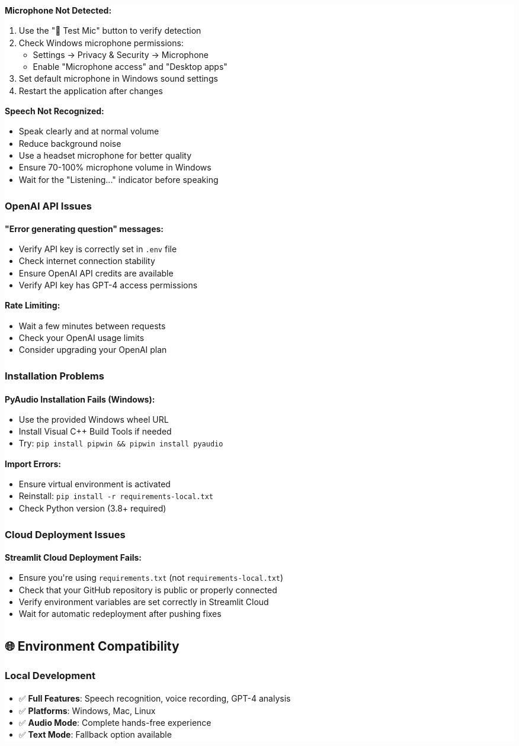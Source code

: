 **Microphone Not Detected:**
1. Use the "🔧 Test Mic" button to verify detection
2. Check Windows microphone permissions:
   - Settings → Privacy & Security → Microphone
   - Enable "Microphone access" and "Desktop apps"
3. Set default microphone in Windows sound settings
4. Restart the application after changes

**Speech Not Recognized:**
- Speak clearly and at normal volume
- Reduce background noise
- Use a headset microphone for better quality
- Ensure 70-100% microphone volume in Windows
- Wait for the "Listening..." indicator before speaking

### OpenAI API Issues

**"Error generating question" messages:**
- Verify API key is correctly set in `.env` file
- Check internet connection stability
- Ensure OpenAI API credits are available
- Verify API key has GPT-4 access permissions

**Rate Limiting:**
- Wait a few minutes between requests
- Check your OpenAI usage limits
- Consider upgrading your OpenAI plan

### Installation Problems

**PyAudio Installation Fails (Windows):**
- Use the provided Windows wheel URL
- Install Visual C++ Build Tools if needed
- Try: `pip install pipwin && pipwin install pyaudio`

**Import Errors:**
- Ensure virtual environment is activated
- Reinstall: `pip install -r requirements-local.txt`
- Check Python version (3.8+ required)

### Cloud Deployment Issues

**Streamlit Cloud Deployment Fails:**
- Ensure you're using `requirements.txt` (not `requirements-local.txt`)
- Check that your GitHub repository is public or properly connected
- Verify environment variables are set correctly in Streamlit Cloud
- Wait for automatic redeployment after pushing fixes

## 🌐 Environment Compatibility

### Local Development
- ✅ **Full Features**: Speech recognition, voice recording, GPT-4 analysis
- ✅ **Platforms**: Windows, Mac, Linux
- ✅ **Audio Mode**: Complete hands-free experience
- ✅ **Text Mode**: Fallback option available
